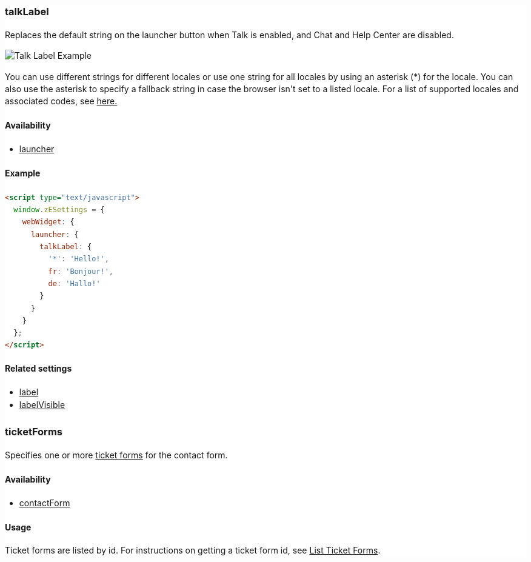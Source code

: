 ### talkLabel

Replaces the default string on the launcher button when Talk is enabled, and Chat and Help Center are disabled.

![Talk Label Example](https://zen-marketing-documentation.s3.amazonaws.com/docs/en/talkLabel.png)

You can use different strings for different locales or use one string for all locales by using an asterisk (\*) for the locale. You can also use the asterisk to specify a fallback string in case the browser isn't set to a listed locale. For a list of supported locales and associated codes, see <a name="locales" href="https://support.zendesk.com/api/v2/rosetta/locales/public.json">here.</a>

#### Availability

- [launcher](./core#launcher-settings)

<a name="example-talkLabel"></a>

#### Example

```html
<script type="text/javascript">
  window.zESettings = {
    webWidget: {
      launcher: {
        talkLabel: {
          '*': 'Hello!',
          fr: 'Bonjour!',
          de: 'Hallo!'
        }
      }
    }
  };
</script>
```

#### Related settings

- [label](#label)
- [labelVisible](#labelvisible)

### ticketForms

Specifies one or more [ticket forms](https://support.zendesk.com/hc/en-us/articles/203661636) for the contact form.

#### Availability

- [contactForm](./contact_form)

#### Usage

Ticket forms are listed by id. For instructions on getting a ticket form id, see [List Ticket Forms](https://developer.zendesk.com/rest_api/docs/support/ticket_forms#list-ticket-forms).

